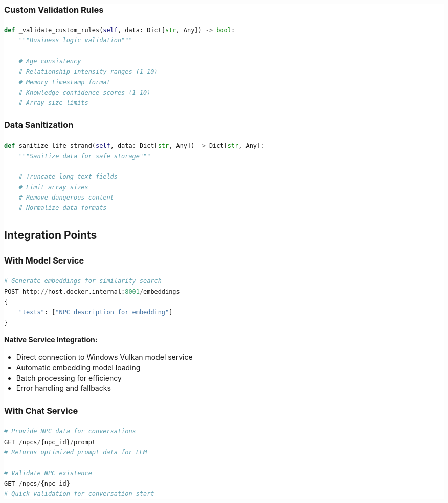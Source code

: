 ### Custom Validation Rules

```python
def _validate_custom_rules(self, data: Dict[str, Any]) -> bool:
    """Business logic validation"""
    
    # Age consistency
    # Relationship intensity ranges (1-10)
    # Memory timestamp format
    # Knowledge confidence scores (1-10)
    # Array size limits
```

### Data Sanitization

```python
def sanitize_life_strand(self, data: Dict[str, Any]) -> Dict[str, Any]:
    """Sanitize data for safe storage"""
    
    # Truncate long text fields
    # Limit array sizes
    # Remove dangerous content
    # Normalize data formats
```

## Integration Points

### With Model Service

```python
# Generate embeddings for similarity search
POST http://host.docker.internal:8001/embeddings
{
    "texts": ["NPC description for embedding"]
}
```

**Native Service Integration:**
- Direct connection to Windows Vulkan model service
- Automatic embedding model loading
- Batch processing for efficiency
- Error handling and fallbacks

### With Chat Service

```python
# Provide NPC data for conversations
GET /npcs/{npc_id}/prompt
# Returns optimized prompt data for LLM

# Validate NPC existence
GET /npcs/{npc_id}
# Quick validation for conversation start
```

